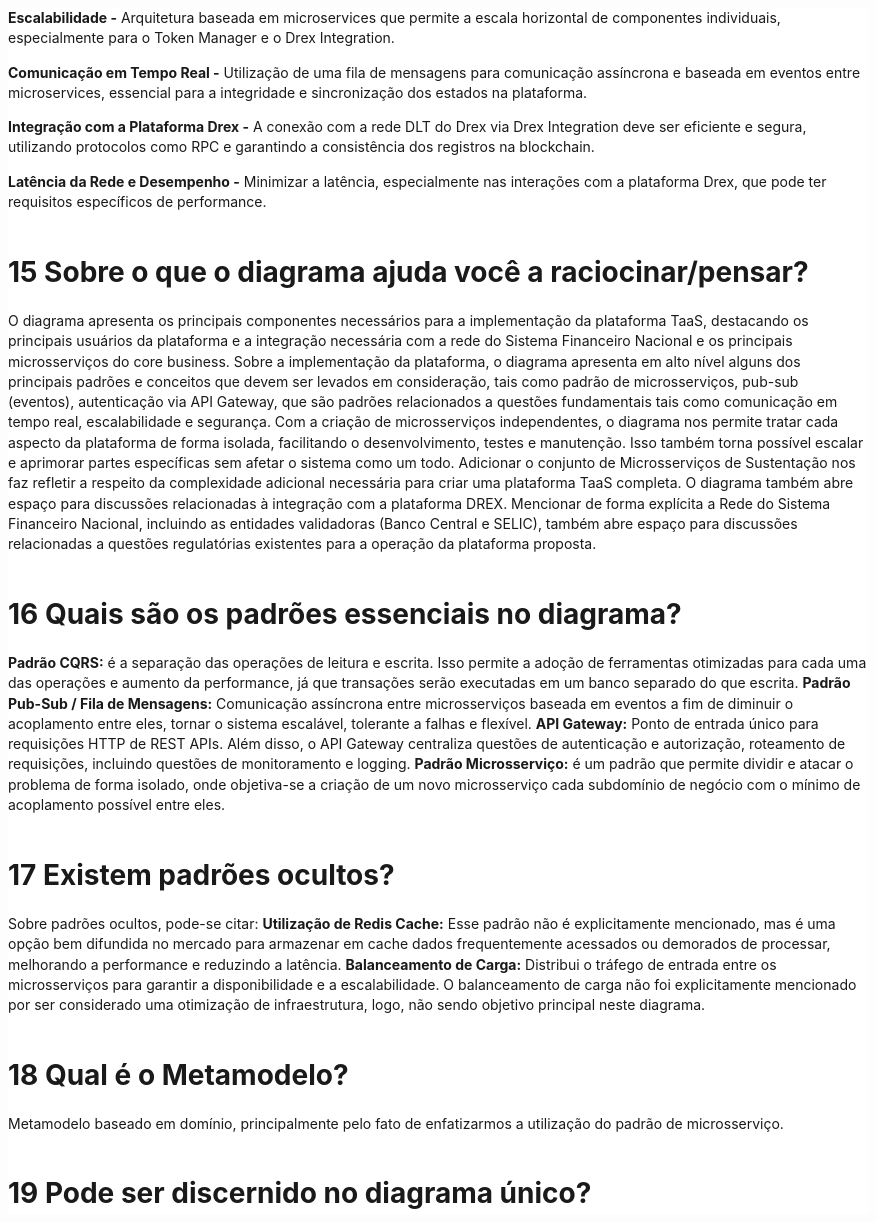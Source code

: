 **Escalabilidade -** Arquitetura baseada em microservices que permite a escala horizontal de componentes individuais, especialmente para o Token Manager e o Drex Integration.

**Comunicação em Tempo Real -** Utilização de uma fila de mensagens para comunicação assíncrona e baseada em eventos entre microservices, essencial para a integridade e sincronização dos estados na plataforma.

**Integração com a Plataforma Drex -** A conexão com a rede DLT do Drex via Drex Integration deve ser eficiente e segura, utilizando protocolos como RPC e garantindo a consistência dos registros na blockchain.

**Latência da Rede e Desempenho -** Minimizar a latência, especialmente nas interações com a plataforma Drex, que pode ter requisitos específicos de performance.

# 15 Sobre o que o diagrama ajuda você a raciocinar/pensar?
O diagrama apresenta os principais componentes necessários para a implementação da plataforma TaaS, destacando os principais usuários da plataforma e a integração necessária com a rede do Sistema Financeiro Nacional e os principais microsserviços do core business. Sobre a implementação da plataforma, o diagrama apresenta em alto nível alguns dos principais padrões e conceitos que devem ser levados em consideração, tais como padrão de microsserviços, pub-sub (eventos), autenticação via API Gateway, que são padrões relacionados a questões fundamentais tais como comunicação em tempo real, escalabilidade e segurança. 
Com a criação de microsserviços independentes, o diagrama nos permite tratar cada aspecto da plataforma de forma isolada, facilitando o desenvolvimento, testes e manutenção. Isso também torna possível escalar e aprimorar partes específicas sem afetar o sistema como um todo.
Adicionar o conjunto de Microsserviços de Sustentação nos faz refletir a respeito da complexidade adicional necessária para criar uma plataforma TaaS completa.
O diagrama também abre espaço para discussões relacionadas à integração com a plataforma DREX. Mencionar de forma explícita a Rede do Sistema Financeiro Nacional, incluindo as entidades validadoras (Banco Central e SELIC), também abre espaço para discussões relacionadas a questões regulatórias existentes para a operação da plataforma proposta.
# 16 Quais são os padrões essenciais no diagrama?
**Padrão CQRS:** é a separação das operações de leitura e escrita. Isso permite a adoção de ferramentas otimizadas para cada uma das operações e aumento da performance, já que transações serão executadas em um banco separado do que escrita.
**Padrão Pub-Sub / Fila de Mensagens:** Comunicação assíncrona entre microsserviços baseada em eventos a fim de diminuir o acoplamento entre eles, tornar o sistema escalável, tolerante a falhas e flexível.
**API Gateway:** Ponto de entrada único para requisições HTTP de REST APIs. Além disso, o API Gateway centraliza questões de autenticação e autorização, roteamento de requisições, incluindo questões de monitoramento e logging.
**Padrão Microsserviço:** é um padrão que permite dividir e atacar o problema de forma isolado, onde objetiva-se a criação de um novo microsserviço cada subdomínio de negócio com o mínimo de acoplamento possível entre eles. 
# 17 Existem padrões ocultos?
Sobre padrões ocultos, pode-se citar:
	**Utilização de Redis Cache:** Esse padrão não é explicitamente mencionado, mas é uma opção bem difundida no mercado para armazenar em cache dados frequentemente acessados ou demorados de processar, melhorando a performance e reduzindo a latência.
	**Balanceamento de Carga:** Distribui o tráfego de entrada entre os microsserviços para garantir a disponibilidade e a escalabilidade. O balanceamento de carga não foi explicitamente mencionado por ser considerado uma otimização de infraestrutura, logo, não sendo objetivo principal neste diagrama.
# 18 Qual é o Metamodelo? 
Metamodelo baseado em domínio, principalmente pelo fato de enfatizarmos a utilização do padrão de microsserviço.
# 19 Pode ser discernido no diagrama único? 